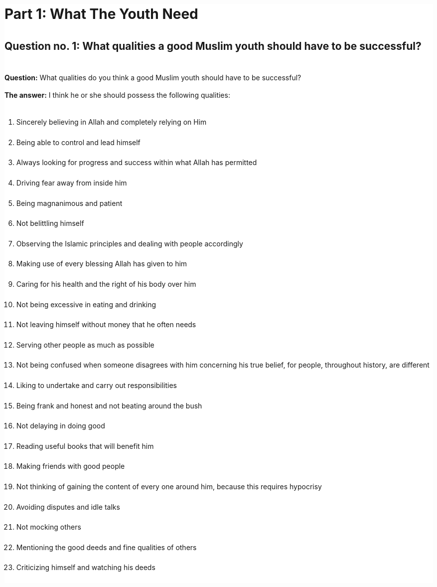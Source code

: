 Part 1: What The Youth Need
===========================

Question no. 1: What qualities a good Muslim youth should have to be successful?
--------------------------------------------------------------------------------

   
**Question:** What qualities do you think a good Muslim youth should
have to be successful?

**The answer:** I think he or she should possess the following
qualities:  
    
 1. Sincerely believing in Allah and completely relying on Him  
    
 2. Being able to control and lead himself  
    
 3. Always looking for progress and success within what Allah has
permitted  
    
 4. Driving fear away from inside him  
    
 5. Being magnanimous and patient  
    
 6. Not belittling himself  
    
 7. Observing the Islamic principles and dealing with people
accordingly  
    
 8. Making use of every blessing Allah has given to him  
    
 9. Caring for his health and the right of his body over him  
    
 10. Not being excessive in eating and drinking  
    
 11. Not leaving himself without money that he often needs  
    
 12. Serving other people as much as possible  
    
 13. Not being confused when someone disagrees with him concerning his
true belief, for people, throughout history, are different  
    
 14. Liking to undertake and carry out responsibilities  
    
 15. Being frank and honest and not beating around the bush  
    
 16. Not delaying in doing good  
    
 17. Reading useful books that will benefit him  
    
 18. Making friends with good people  
    
 19. Not thinking of gaining the content of every one around him,
because this requires hypocrisy  
    
 20. Avoiding disputes and idle talks  
    
 21. Not mocking others  
    
 22. Mentioning the good deeds and fine qualities of others  
    
 23. Criticizing himself and watching his deeds  
    